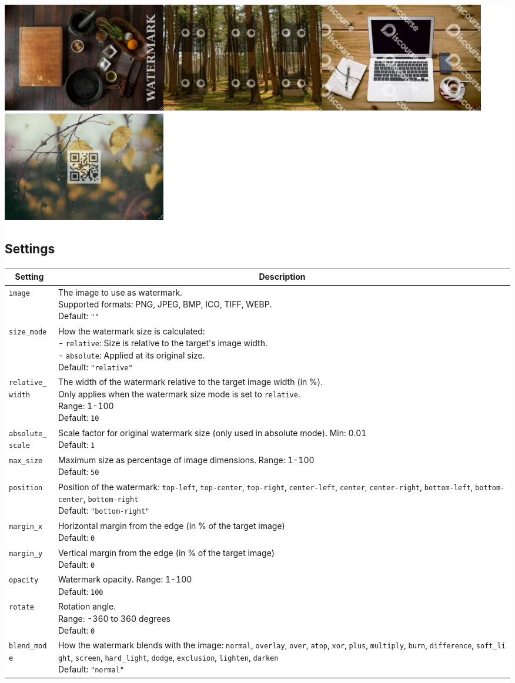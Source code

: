 ![Example watermark 1](./.github/images/example1.png)![Example watermark 2](./.github/images/example2.png)![Example watermark 3](./.github/images/example3.png)![Example watermark 4](./.github/images/example4.png)

## Settings

| Setting                       | Description                                                                                                                                                                                                                                                           |
| ----------------------------- | --------------------------------------------------------------------------------------------------------------------------------------------------------------------------------------------------------------------------------------------------------------------- |
| `image`                       | The image to use as watermark. <br>Supported formats: PNG, JPEG, BMP, ICO, TIFF, WEBP.<br>Default: `""`                                                                                                                                                               |
| `size_mode`                   | How the watermark size is calculated:<br>- `relative`: Size is relative to the target's image width.<br>- `absolute`: Applied at its original size.<br>Default: `"relative"`                                                                                          |
| `relative_width`              | The width of the watermark relative to the target image width (in %).<br>Only applies when the watermark size mode is set to `relative`.<br> Range: 1-100<br>Default: `10`                                                                                            |
| `absolute_scale`              | Scale factor for original watermark size (only used in absolute mode). Min: 0.01<br>Default: `1`                                                                                                                                                                      |
| `max_size`                    | Maximum size as percentage of image dimensions. Range: 1-100<br>Default: `50`                                                                                                                                                                                         |
| `position`                    | Position of the watermark: `top-left`, `top-center`, `top-right`, `center-left`, `center`, `center-right`, `bottom-left`, `bottom-center`, `bottom-right`<br>Default: `"bottom-right"`                                                                                |
| `margin_x`                    | Horizontal margin from the edge (in % of the target image)<br>Default: `0`                                                                                                                                                                                            |
| `margin_y`                    | Vertical margin from the edge (in % of the target image)<br>Default: `0`                                                                                                                                                                                              |
| `opacity`                     | Watermark opacity. Range: 1-100<br>Default: `100`                                                                                                                                                                                                                     |
| `rotate`                      | Rotation angle. <br>Range: -360 to 360 degrees<br>Default: `0`                                                                                                                                                                                                        |
| `blend_mode`                  | How the watermark blends with the image: `normal`, `overlay`, `over`, `atop`, `xor`, `plus`, `multiply`, `burn`, `difference`, `soft_light`, `screen`, `hard_light`, `dodge`, `exclusion`, `lighten`, `darken`<br>Default: `"normal"`                                 |